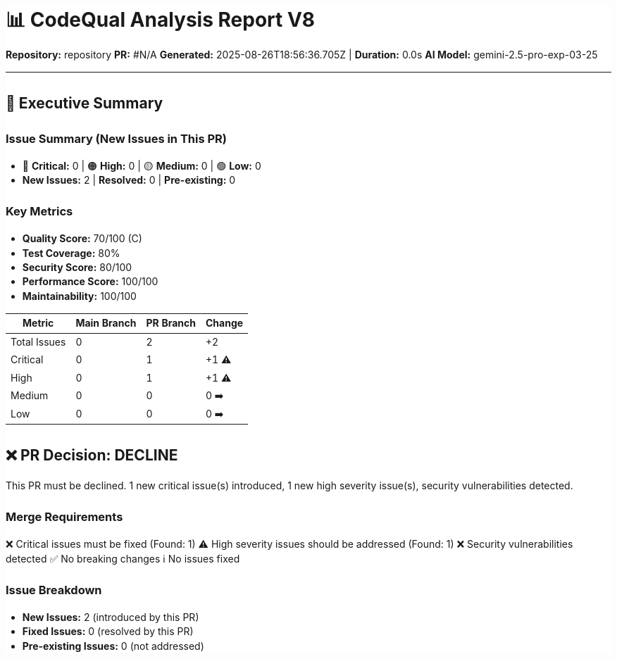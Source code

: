 # 📊 CodeQual Analysis Report V8

**Repository:** repository
**PR:** #N/A
**Generated:** 2025-08-26T18:56:36.705Z | **Duration:** 0.0s
**AI Model:** gemini-2.5-pro-exp-03-25

---




## 🎯 Executive Summary

### Issue Summary (New Issues in This PR)
- 🔴 **Critical:** 0 | 🟠 **High:** 0 | 🟡 **Medium:** 0 | 🟢 **Low:** 0
- **New Issues:** 2 | **Resolved:** 0 | **Pre-existing:** 0

### Key Metrics
- **Quality Score:** 70/100 (C)
- **Test Coverage:** 80%
- **Security Score:** 80/100
- **Performance Score:** 100/100
- **Maintainability:** 100/100

| Metric | Main Branch | PR Branch | Change |
|--------|-------------|-----------|--------|
| Total Issues | 0 | 2 | +2 |
| Critical | 0 | 1 | +1 ⚠️ |
| High | 0 | 1 | +1 ⚠️ |
| Medium | 0 | 0 | 0 ➡️ |
| Low | 0 | 0 | 0 ➡️ |



## ❌ PR Decision: **DECLINE**

This PR must be declined. 1 new critical issue(s) introduced, 1 new high severity issue(s), security vulnerabilities detected.

### Merge Requirements
❌ Critical issues must be fixed (Found: 1)
⚠️ High severity issues should be addressed (Found: 1)
❌ Security vulnerabilities detected
✅ No breaking changes
ℹ️ No issues fixed

### Issue Breakdown
- **New Issues:** 2 (introduced by this PR)
- **Fixed Issues:** 0 (resolved by this PR)
- **Pre-existing Issues:** 0 (not addressed)
